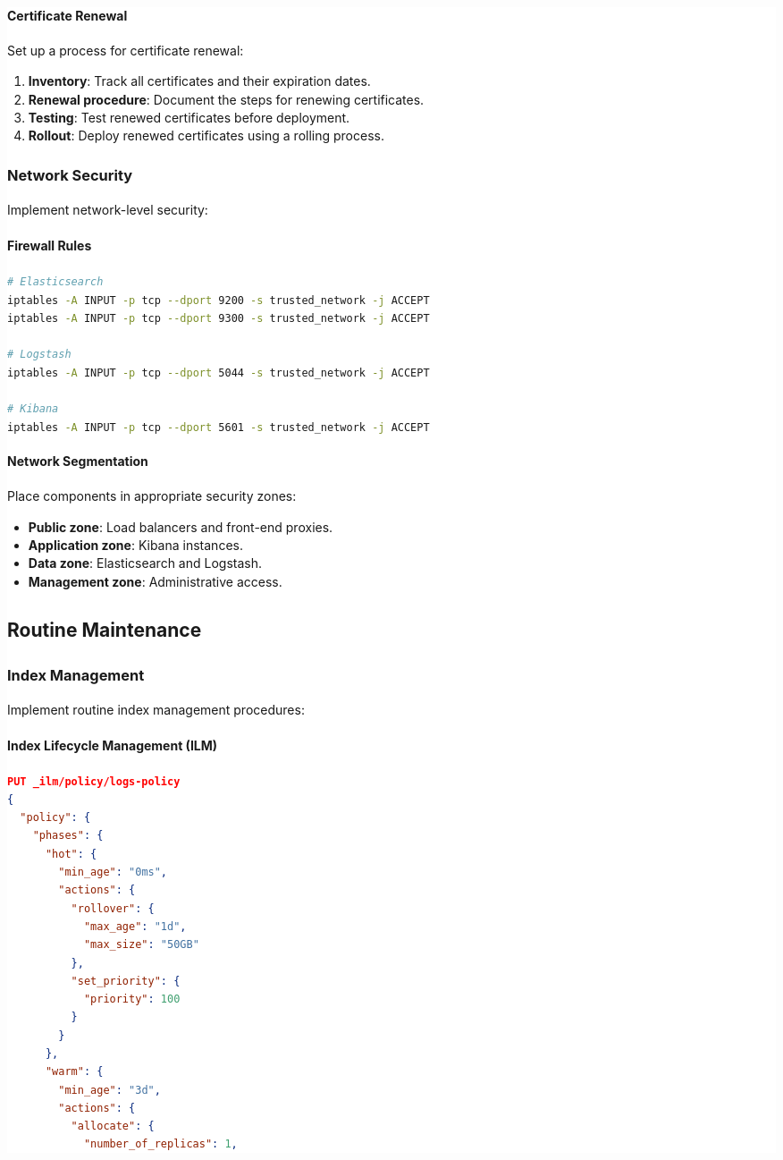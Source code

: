 #### Certificate Renewal

Set up a process for certificate renewal:

1. **Inventory**: Track all certificates and their expiration dates.
2. **Renewal procedure**: Document the steps for renewing certificates.
3. **Testing**: Test renewed certificates before deployment.
4. **Rollout**: Deploy renewed certificates using a rolling process.

### Network Security

Implement network-level security:

#### Firewall Rules

```bash
# Elasticsearch
iptables -A INPUT -p tcp --dport 9200 -s trusted_network -j ACCEPT
iptables -A INPUT -p tcp --dport 9300 -s trusted_network -j ACCEPT

# Logstash
iptables -A INPUT -p tcp --dport 5044 -s trusted_network -j ACCEPT

# Kibana
iptables -A INPUT -p tcp --dport 5601 -s trusted_network -j ACCEPT
```

#### Network Segmentation

Place components in appropriate security zones:

- **Public zone**: Load balancers and front-end proxies.
- **Application zone**: Kibana instances.
- **Data zone**: Elasticsearch and Logstash.
- **Management zone**: Administrative access.

## Routine Maintenance

### Index Management

Implement routine index management procedures:

#### Index Lifecycle Management (ILM)

```json
PUT _ilm/policy/logs-policy
{
  "policy": {
    "phases": {
      "hot": {
        "min_age": "0ms",
        "actions": {
          "rollover": {
            "max_age": "1d",
            "max_size": "50GB"
          },
          "set_priority": {
            "priority": 100
          }
        }
      },
      "warm": {
        "min_age": "3d",
        "actions": {
          "allocate": {
            "number_of_replicas": 1,
```